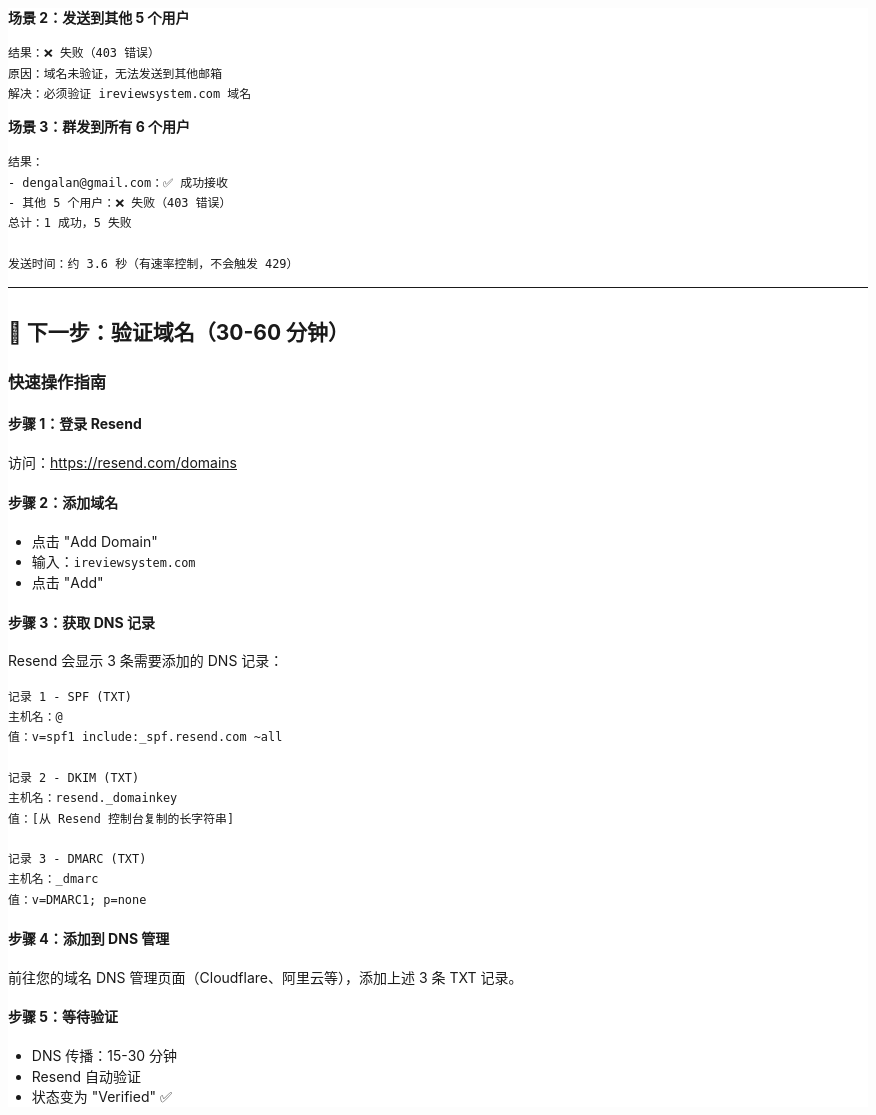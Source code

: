 **场景 2：发送到其他 5 个用户**
```
结果：❌ 失败（403 错误）
原因：域名未验证，无法发送到其他邮箱
解决：必须验证 ireviewsystem.com 域名
```

**场景 3：群发到所有 6 个用户**
```
结果：
- dengalan@gmail.com：✅ 成功接收
- 其他 5 个用户：❌ 失败（403 错误）
总计：1 成功，5 失败

发送时间：约 3.6 秒（有速率控制，不会触发 429）
```

---

## 🚀 下一步：验证域名（30-60 分钟）

### **快速操作指南**

#### **步骤 1：登录 Resend**
访问：https://resend.com/domains

#### **步骤 2：添加域名**
- 点击 "Add Domain"
- 输入：`ireviewsystem.com`
- 点击 "Add"

#### **步骤 3：获取 DNS 记录**
Resend 会显示 3 条需要添加的 DNS 记录：

```
记录 1 - SPF (TXT)
主机名：@
值：v=spf1 include:_spf.resend.com ~all

记录 2 - DKIM (TXT)
主机名：resend._domainkey
值：[从 Resend 控制台复制的长字符串]

记录 3 - DMARC (TXT)
主机名：_dmarc
值：v=DMARC1; p=none
```

#### **步骤 4：添加到 DNS 管理**
前往您的域名 DNS 管理页面（Cloudflare、阿里云等），添加上述 3 条 TXT 记录。

#### **步骤 5：等待验证**
- DNS 传播：15-30 分钟
- Resend 自动验证
- 状态变为 "Verified" ✅
